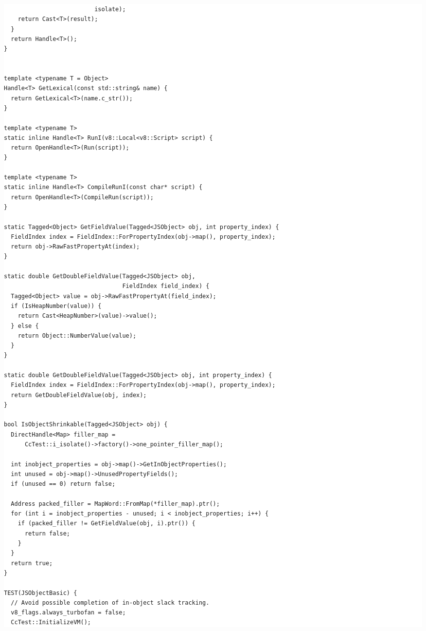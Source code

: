```
                          isolate);
    return Cast<T>(result);
  }
  return Handle<T>();
}


template <typename T = Object>
Handle<T> GetLexical(const std::string& name) {
  return GetLexical<T>(name.c_str());
}

template <typename T>
static inline Handle<T> RunI(v8::Local<v8::Script> script) {
  return OpenHandle<T>(Run(script));
}

template <typename T>
static inline Handle<T> CompileRunI(const char* script) {
  return OpenHandle<T>(CompileRun(script));
}

static Tagged<Object> GetFieldValue(Tagged<JSObject> obj, int property_index) {
  FieldIndex index = FieldIndex::ForPropertyIndex(obj->map(), property_index);
  return obj->RawFastPropertyAt(index);
}

static double GetDoubleFieldValue(Tagged<JSObject> obj,
                                  FieldIndex field_index) {
  Tagged<Object> value = obj->RawFastPropertyAt(field_index);
  if (IsHeapNumber(value)) {
    return Cast<HeapNumber>(value)->value();
  } else {
    return Object::NumberValue(value);
  }
}

static double GetDoubleFieldValue(Tagged<JSObject> obj, int property_index) {
  FieldIndex index = FieldIndex::ForPropertyIndex(obj->map(), property_index);
  return GetDoubleFieldValue(obj, index);
}

bool IsObjectShrinkable(Tagged<JSObject> obj) {
  DirectHandle<Map> filler_map =
      CcTest::i_isolate()->factory()->one_pointer_filler_map();

  int inobject_properties = obj->map()->GetInObjectProperties();
  int unused = obj->map()->UnusedPropertyFields();
  if (unused == 0) return false;

  Address packed_filler = MapWord::FromMap(*filler_map).ptr();
  for (int i = inobject_properties - unused; i < inobject_properties; i++) {
    if (packed_filler != GetFieldValue(obj, i).ptr()) {
      return false;
    }
  }
  return true;
}

TEST(JSObjectBasic) {
  // Avoid possible completion of in-object slack tracking.
  v8_flags.always_turbofan = false;
  CcTest::InitializeVM();
```